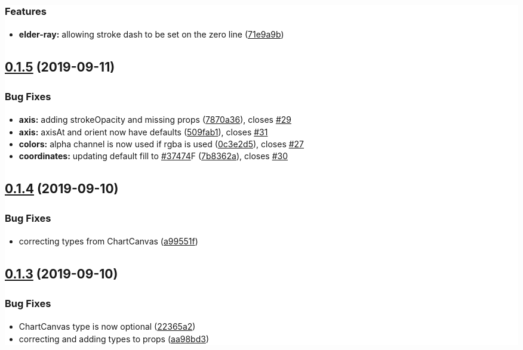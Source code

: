 
### Features

* **elder-ray:** allowing stroke dash to be set on the zero line ([71e9a9b](https://github.com/reactivemarkets/react-financial-charts/commit/71e9a9b))





## [0.1.5](https://github.com/reactivemarkets/react-financial-charts/compare/v0.1.4...v0.1.5) (2019-09-11)


### Bug Fixes

* **axis:** adding strokeOpacity and missing props ([7870a36](https://github.com/reactivemarkets/react-financial-charts/commit/7870a36)), closes [#29](https://github.com/reactivemarkets/react-financial-charts/issues/29)
* **axis:** axisAt and orient now have defaults ([509fab1](https://github.com/reactivemarkets/react-financial-charts/commit/509fab1)), closes [#31](https://github.com/reactivemarkets/react-financial-charts/issues/31)
* **colors:** alpha channel is now used if rgba is used ([0c3e2d5](https://github.com/reactivemarkets/react-financial-charts/commit/0c3e2d5)), closes [#27](https://github.com/reactivemarkets/react-financial-charts/issues/27)
* **coordinates:** updating default fill to [#37474](https://github.com/reactivemarkets/react-financial-charts/issues/37474)F ([7b8362a](https://github.com/reactivemarkets/react-financial-charts/commit/7b8362a)), closes [#30](https://github.com/reactivemarkets/react-financial-charts/issues/30)





## [0.1.4](https://github.com/reactivemarkets/react-financial-charts/compare/v0.1.3...v0.1.4) (2019-09-10)


### Bug Fixes

* correcting types from ChartCanvas ([a99551f](https://github.com/reactivemarkets/react-financial-charts/commit/a99551f))





## [0.1.3](https://github.com/reactivemarkets/react-financial-charts/compare/v0.1.2...v0.1.3) (2019-09-10)


### Bug Fixes

* ChartCanvas type is now optional ([22365a2](https://github.com/reactivemarkets/react-financial-charts/commit/22365a2))
* correcting and adding types to props ([aa98bd3](https://github.com/reactivemarkets/react-financial-charts/commit/aa98bd3))
